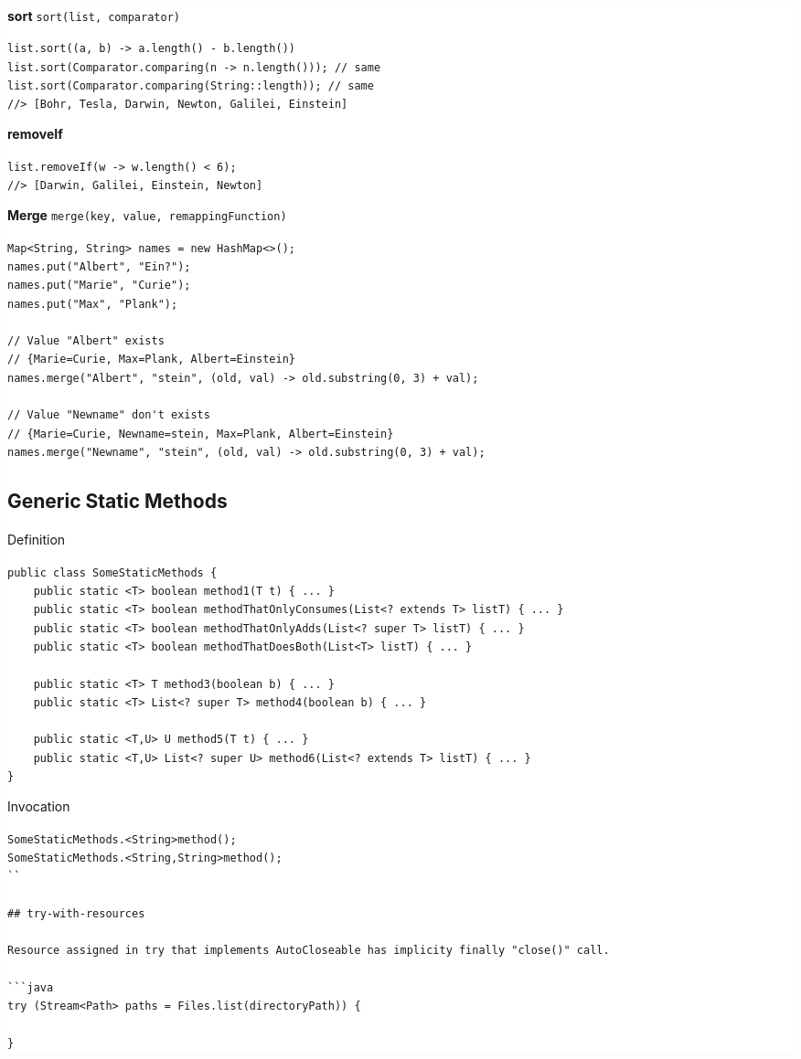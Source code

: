 **sort** `sort(list, comparator)`

```
list.sort((a, b) -> a.length() - b.length())
list.sort(Comparator.comparing(n -> n.length())); // same
list.sort(Comparator.comparing(String::length)); // same
//> [Bohr, Tesla, Darwin, Newton, Galilei, Einstein] 
```

**removeIf**

```
list.removeIf(w -> w.length() < 6);
//> [Darwin, Galilei, Einstein, Newton] 
```

**Merge** `merge(key, value, remappingFunction)`

```
Map<String, String> names = new HashMap<>();
names.put("Albert", "Ein?");
names.put("Marie", "Curie");
names.put("Max", "Plank");

// Value "Albert" exists
// {Marie=Curie, Max=Plank, Albert=Einstein}
names.merge("Albert", "stein", (old, val) -> old.substring(0, 3) + val);

// Value "Newname" don't exists
// {Marie=Curie, Newname=stein, Max=Plank, Albert=Einstein}
names.merge("Newname", "stein", (old, val) -> old.substring(0, 3) + val); 
```

## Generic Static Methods

Definition

```
public class SomeStaticMethods {
    public static <T> boolean method1(T t) { ... } 
    public static <T> boolean methodThatOnlyConsumes(List<? extends T> listT) { ... } 
    public static <T> boolean methodThatOnlyAdds(List<? super T> listT) { ... } 
    public static <T> boolean methodThatDoesBoth(List<T> listT) { ... } 

    public static <T> T method3(boolean b) { ... } 
    public static <T> List<? super T> method4(boolean b) { ... } 

    public static <T,U> U method5(T t) { ... } 
    public static <T,U> List<? super U> method6(List<? extends T> listT) { ... } 
} 
```

Invocation

```
SomeStaticMethods.<String>method();
SomeStaticMethods.<String,String>method();
``

## try-with-resources

Resource assigned in try that implements AutoCloseable has implicity finally "close()" call.

```java
try (Stream<Path> paths = Files.list(directoryPath)) {

} 
```
